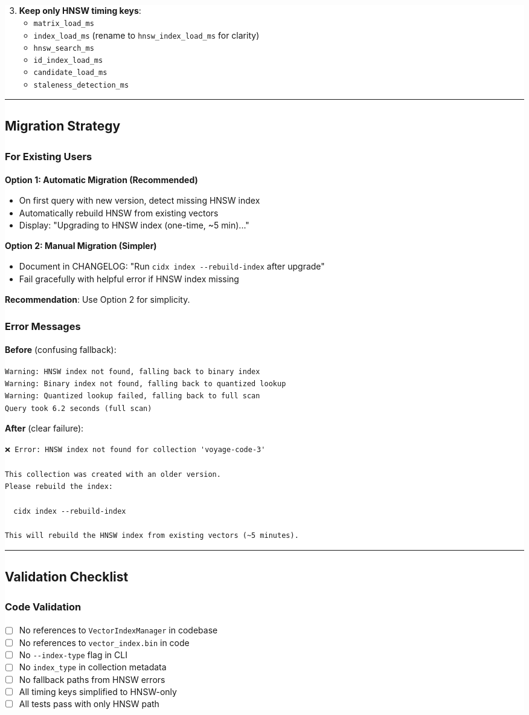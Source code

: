 3. **Keep only HNSW timing keys**:
   - `matrix_load_ms`
   - `index_load_ms` (rename to `hnsw_index_load_ms` for clarity)
   - `hnsw_search_ms`
   - `id_index_load_ms`
   - `candidate_load_ms`
   - `staleness_detection_ms`

---

## Migration Strategy

### For Existing Users

**Option 1: Automatic Migration (Recommended)**
- On first query with new version, detect missing HNSW index
- Automatically rebuild HNSW from existing vectors
- Display: "Upgrading to HNSW index (one-time, ~5 min)..."

**Option 2: Manual Migration (Simpler)**
- Document in CHANGELOG: "Run `cidx index --rebuild-index` after upgrade"
- Fail gracefully with helpful error if HNSW index missing

**Recommendation**: Use Option 2 for simplicity.

### Error Messages

**Before** (confusing fallback):
```
Warning: HNSW index not found, falling back to binary index
Warning: Binary index not found, falling back to quantized lookup
Warning: Quantized lookup failed, falling back to full scan
Query took 6.2 seconds (full scan)
```

**After** (clear failure):
```
❌ Error: HNSW index not found for collection 'voyage-code-3'

This collection was created with an older version.
Please rebuild the index:

  cidx index --rebuild-index

This will rebuild the HNSW index from existing vectors (~5 minutes).
```

---

## Validation Checklist

### Code Validation
- [ ] No references to `VectorIndexManager` in codebase
- [ ] No references to `vector_index.bin` in code
- [ ] No `--index-type` flag in CLI
- [ ] No `index_type` in collection metadata
- [ ] No fallback paths from HNSW errors
- [ ] All timing keys simplified to HNSW-only
- [ ] All tests pass with only HNSW path
